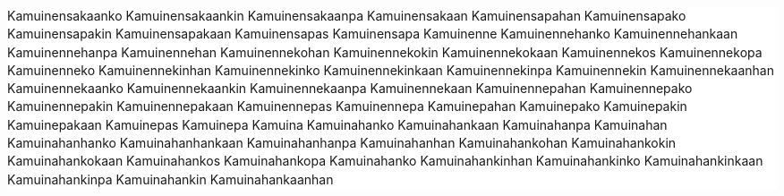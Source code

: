 Kamuinensakaanko
Kamuinensakaankin
Kamuinensakaanpa
Kamuinensakaan
Kamuinensapahan
Kamuinensapako
Kamuinensapakin
Kamuinensapakaan
Kamuinensapas
Kamuinensapa
Kamuinenne
Kamuinennehanko
Kamuinennehankaan
Kamuinennehanpa
Kamuinennehan
Kamuinennekohan
Kamuinennekokin
Kamuinennekokaan
Kamuinennekos
Kamuinennekopa
Kamuinenneko
Kamuinennekinhan
Kamuinennekinko
Kamuinennekinkaan
Kamuinennekinpa
Kamuinennekin
Kamuinennekaanhan
Kamuinennekaanko
Kamuinennekaankin
Kamuinennekaanpa
Kamuinennekaan
Kamuinennepahan
Kamuinennepako
Kamuinennepakin
Kamuinennepakaan
Kamuinennepas
Kamuinennepa
Kamuinepahan
Kamuinepako
Kamuinepakin
Kamuinepakaan
Kamuinepas
Kamuinepa
Kamuina
Kamuinahanko
Kamuinahankaan
Kamuinahanpa
Kamuinahan
Kamuinahanhanko
Kamuinahanhankaan
Kamuinahanhanpa
Kamuinahanhan
Kamuinahankohan
Kamuinahankokin
Kamuinahankokaan
Kamuinahankos
Kamuinahankopa
Kamuinahanko
Kamuinahankinhan
Kamuinahankinko
Kamuinahankinkaan
Kamuinahankinpa
Kamuinahankin
Kamuinahankaanhan